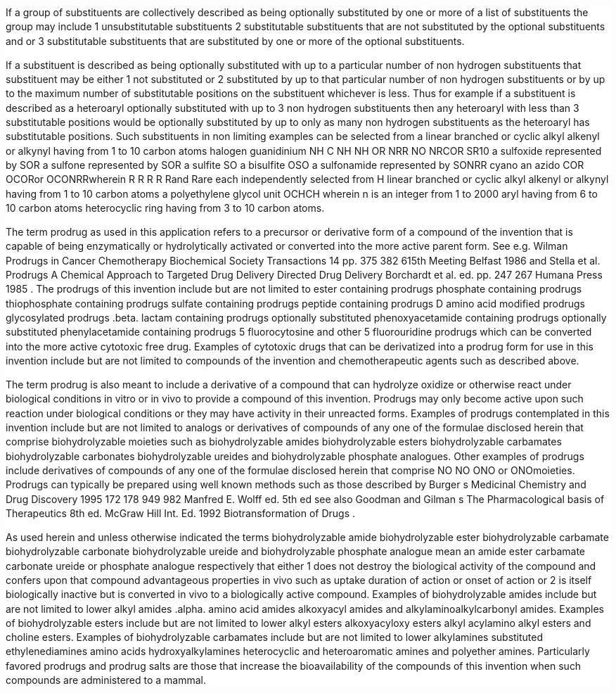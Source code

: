 If a group of substituents are collectively described as being optionally substituted by one or more of a list of substituents the group may include 1 unsubstitutable substituents 2 substitutable substituents that are not substituted by the optional substituents and or 3 substitutable substituents that are substituted by one or more of the optional substituents.

If a substituent is described as being optionally substituted with up to a particular number of non hydrogen substituents that substituent may be either 1 not substituted or 2 substituted by up to that particular number of non hydrogen substituents or by up to the maximum number of substitutable positions on the substituent whichever is less. Thus for example if a substituent is described as a heteroaryl optionally substituted with up to 3 non hydrogen substituents then any heteroaryl with less than 3 substitutable positions would be optionally substituted by up to only as many non hydrogen substituents as the heteroaryl has substitutable positions. Such substituents in non limiting examples can be selected from a linear branched or cyclic alkyl alkenyl or alkynyl having from 1 to 10 carbon atoms halogen guanidinium NH C NH NH OR NRR NO NRCOR SR10 a sulfoxide represented by SOR a sulfone represented by SOR a sulfite SO a bisulfite OSO a sulfonamide represented by SONRR cyano an azido COR OCORor OCONRRwherein R R R R Rand Rare each independently selected from H linear branched or cyclic alkyl alkenyl or alkynyl having from 1 to 10 carbon atoms a polyethylene glycol unit OCHCH wherein n is an integer from 1 to 2000 aryl having from 6 to 10 carbon atoms heterocyclic ring having from 3 to 10 carbon atoms.

The term prodrug as used in this application refers to a precursor or derivative form of a compound of the invention that is capable of being enzymatically or hydrolytically activated or converted into the more active parent form. See e.g. Wilman Prodrugs in Cancer Chemotherapy Biochemical Society Transactions 14 pp. 375 382 615th Meeting Belfast 1986 and Stella et al. Prodrugs A Chemical Approach to Targeted Drug Delivery Directed Drug Delivery Borchardt et al. ed. pp. 247 267 Humana Press 1985 . The prodrugs of this invention include but are not limited to ester containing prodrugs phosphate containing prodrugs thiophosphate containing prodrugs sulfate containing prodrugs peptide containing prodrugs D amino acid modified prodrugs glycosylated prodrugs .beta. lactam containing prodrugs optionally substituted phenoxyacetamide containing prodrugs optionally substituted phenylacetamide containing prodrugs 5 fluorocytosine and other 5 fluorouridine prodrugs which can be converted into the more active cytotoxic free drug. Examples of cytotoxic drugs that can be derivatized into a prodrug form for use in this invention include but are not limited to compounds of the invention and chemotherapeutic agents such as described above.

The term prodrug is also meant to include a derivative of a compound that can hydrolyze oxidize or otherwise react under biological conditions in vitro or in vivo to provide a compound of this invention. Prodrugs may only become active upon such reaction under biological conditions or they may have activity in their unreacted forms. Examples of prodrugs contemplated in this invention include but are not limited to analogs or derivatives of compounds of any one of the formulae disclosed herein that comprise biohydrolyzable moieties such as biohydrolyzable amides biohydrolyzable esters biohydrolyzable carbamates biohydrolyzable carbonates biohydrolyzable ureides and biohydrolyzable phosphate analogues. Other examples of prodrugs include derivatives of compounds of any one of the formulae disclosed herein that comprise NO NO ONO or ONOmoieties. Prodrugs can typically be prepared using well known methods such as those described by Burger s Medicinal Chemistry and Drug Discovery 1995 172 178 949 982 Manfred E. Wolff ed. 5th ed see also Goodman and Gilman s The Pharmacological basis of Therapeutics 8th ed. McGraw Hill Int. Ed. 1992 Biotransformation of Drugs .

As used herein and unless otherwise indicated the terms biohydrolyzable amide biohydrolyzable ester biohydrolyzable carbamate biohydrolyzable carbonate biohydrolyzable ureide and biohydrolyzable phosphate analogue mean an amide ester carbamate carbonate ureide or phosphate analogue respectively that either 1 does not destroy the biological activity of the compound and confers upon that compound advantageous properties in vivo such as uptake duration of action or onset of action or 2 is itself biologically inactive but is converted in vivo to a biologically active compound. Examples of biohydrolyzable amides include but are not limited to lower alkyl amides .alpha. amino acid amides alkoxyacyl amides and alkylaminoalkylcarbonyl amides. Examples of biohydrolyzable esters include but are not limited to lower alkyl esters alkoxyacyloxy esters alkyl acylamino alkyl esters and choline esters. Examples of biohydrolyzable carbamates include but are not limited to lower alkylamines substituted ethylenediamines amino acids hydroxyalkylamines heterocyclic and heteroaromatic amines and polyether amines. Particularly favored prodrugs and prodrug salts are those that increase the bioavailability of the compounds of this invention when such compounds are administered to a mammal.

